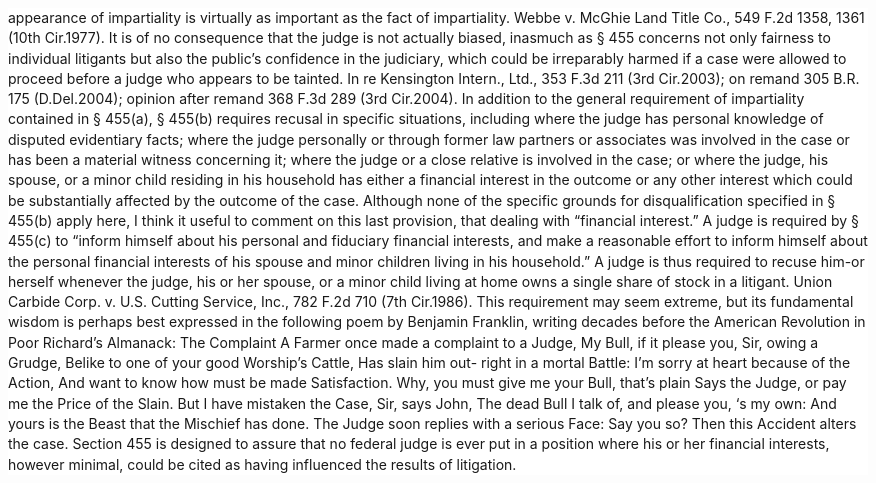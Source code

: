 appearance of impartiality is virtually as important as the fact of impartiality. Webbe v. McGhie
Land Title Co., 549 F.2d 1358, 1361 (10th Cir.1977). It is of no consequence that the judge is not
actually biased, inasmuch as § 455 concerns not only fairness to individual litigants but also the
public’s confidence in the judiciary, which could be irreparably harmed if a case were allowed to
proceed before a judge who appears to be tainted. In re Kensington Intern., Ltd., 353 F.3d 211 (3rd
Cir.2003); on remand 305 B.R. 175 (D.Del.2004); opinion after remand 368 F.3d 289 (3rd Cir.2004). In
addition to the general requirement of impartiality contained in § 455(a), § 455(b) requires recusal
in specific situations, including where the judge has personal knowledge of disputed evidentiary
facts; where the judge personally or through former law partners or associates was involved in the
case or has been a material witness concerning it; where the judge or a close relative is involved
in the case; or where the judge, his spouse, or a minor child residing in his household has either a
financial interest in the outcome or any other interest which could be substantially affected by the
outcome of the case. Although none of the specific grounds for disqualification specified in §
455(b) apply here, I think it useful to comment on this last provision, that dealing with “financial
interest.” A judge is required by § 455(c) to “inform himself about his personal and fiduciary
financial interests, and make a reasonable effort to inform himself about the personal financial
interests of his spouse and minor children living in his household.” A judge is thus required to
recuse him-or herself whenever the judge, his or her spouse, or a minor child living at home owns a
single share of stock in a litigant. Union Carbide Corp. v. U.S. Cutting Service, Inc., 782 F.2d 710
(7th Cir.1986). This requirement may seem extreme, but its fundamental wisdom is perhaps best
expressed in the following poem by Benjamin Franklin, writing decades before the American Revolution
in Poor Richard’s Almanack: The Complaint A Farmer once made a complaint to a Judge, My Bull, if it
please you, Sir, owing a Grudge, Belike to one of your good Worship’s Cattle, Has slain him out-
right in a mortal Battle: I’m sorry at heart because of the Action, And want to know how must be
made Satisfaction. Why, you must give me your Bull, that’s plain Says the Judge, or pay me the Price
of the Slain. But I have mistaken the Case, Sir, says John, The dead Bull I talk of, and please you,
‘s my own: And yours is the Beast that the Mischief has done. The Judge soon replies with a serious
Face: Say you so? Then this Accident alters the case. Section 455 is designed to assure that no
federal judge is ever put in a position where his or her financial interests, however minimal, could
be cited as having influenced the results of litigation.


